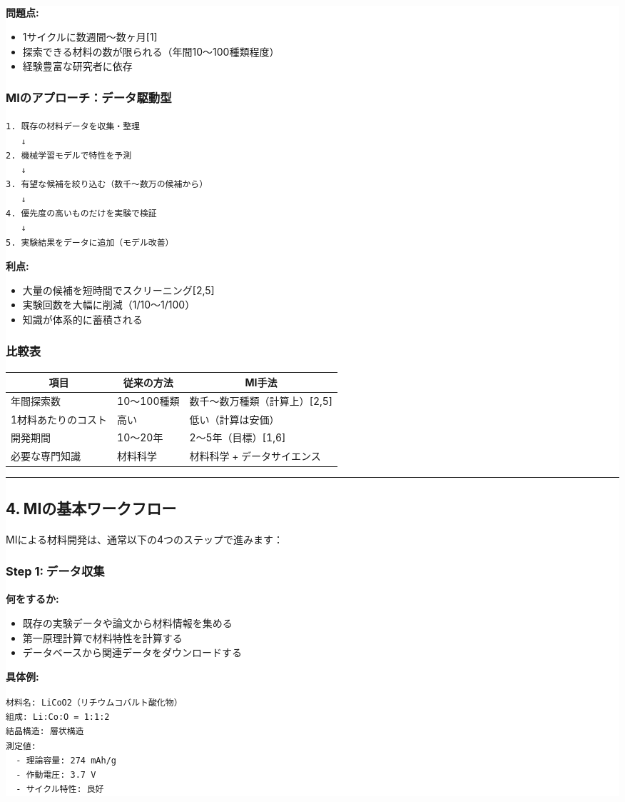 **問題点:**
- 1サイクルに数週間〜数ヶ月[1]
- 探索できる材料の数が限られる（年間10〜100種類程度）
- 経験豊富な研究者に依存

### MIのアプローチ：データ駆動型

```
1. 既存の材料データを収集・整理
   ↓
2. 機械学習モデルで特性を予測
   ↓
3. 有望な候補を絞り込む（数千〜数万の候補から）
   ↓
4. 優先度の高いものだけを実験で検証
   ↓
5. 実験結果をデータに追加（モデル改善）
```

**利点:**
- 大量の候補を短時間でスクリーニング[2,5]
- 実験回数を大幅に削減（1/10〜1/100）
- 知識が体系的に蓄積される

### 比較表

| 項目 | 従来の方法 | MI手法 |
|------|-----------|--------|
| 年間探索数 | 10〜100種類 | 数千〜数万種類（計算上）[2,5] |
| 1材料あたりのコスト | 高い | 低い（計算は安価） |
| 開発期間 | 10〜20年 | 2〜5年（目標）[1,6] |
| 必要な専門知識 | 材料科学 | 材料科学 + データサイエンス |

---

## 4. MIの基本ワークフロー

MIによる材料開発は、通常以下の4つのステップで進みます：

### Step 1: データ収集

**何をするか:**
- 既存の実験データや論文から材料情報を集める
- 第一原理計算で材料特性を計算する
- データベースから関連データをダウンロードする

**具体例:**
```
材料名: LiCoO2（リチウムコバルト酸化物）
組成: Li:Co:O = 1:1:2
結晶構造: 層状構造
測定値:
  - 理論容量: 274 mAh/g
  - 作動電圧: 3.7 V
  - サイクル特性: 良好
```
